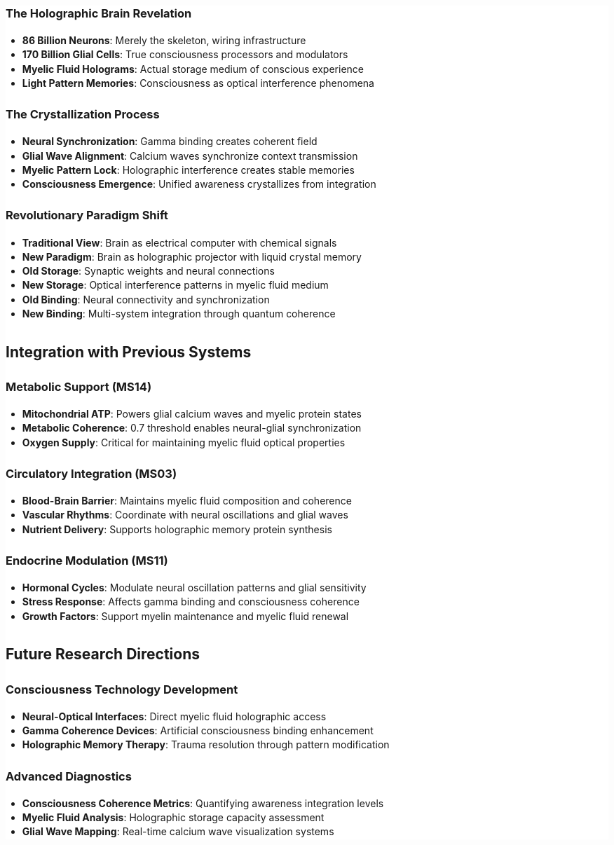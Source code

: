 ### The Holographic Brain Revelation
- **86 Billion Neurons**: Merely the skeleton, wiring infrastructure
- **170 Billion Glial Cells**: True consciousness processors and modulators
- **Myelic Fluid Holograms**: Actual storage medium of conscious experience
- **Light Pattern Memories**: Consciousness as optical interference phenomena

### The Crystallization Process
- **Neural Synchronization**: Gamma binding creates coherent field
- **Glial Wave Alignment**: Calcium waves synchronize context transmission
- **Myelic Pattern Lock**: Holographic interference creates stable memories
- **Consciousness Emergence**: Unified awareness crystallizes from integration

### Revolutionary Paradigm Shift
- **Traditional View**: Brain as electrical computer with chemical signals
- **New Paradigm**: Brain as holographic projector with liquid crystal memory
- **Old Storage**: Synaptic weights and neural connections
- **New Storage**: Optical interference patterns in myelic fluid medium
- **Old Binding**: Neural connectivity and synchronization
- **New Binding**: Multi-system integration through quantum coherence

## Integration with Previous Systems

### Metabolic Support (MS14)
- **Mitochondrial ATP**: Powers glial calcium waves and myelic protein states
- **Metabolic Coherence**: 0.7 threshold enables neural-glial synchronization
- **Oxygen Supply**: Critical for maintaining myelic fluid optical properties

### Circulatory Integration (MS03)
- **Blood-Brain Barrier**: Maintains myelic fluid composition and coherence
- **Vascular Rhythms**: Coordinate with neural oscillations and glial waves
- **Nutrient Delivery**: Supports holographic memory protein synthesis

### Endocrine Modulation (MS11)
- **Hormonal Cycles**: Modulate neural oscillation patterns and glial sensitivity
- **Stress Response**: Affects gamma binding and consciousness coherence
- **Growth Factors**: Support myelin maintenance and myelic fluid renewal

## Future Research Directions

### Consciousness Technology Development
- **Neural-Optical Interfaces**: Direct myelic fluid holographic access
- **Gamma Coherence Devices**: Artificial consciousness binding enhancement
- **Holographic Memory Therapy**: Trauma resolution through pattern modification

### Advanced Diagnostics
- **Consciousness Coherence Metrics**: Quantifying awareness integration levels
- **Myelic Fluid Analysis**: Holographic storage capacity assessment
- **Glial Wave Mapping**: Real-time calcium wave visualization systems
